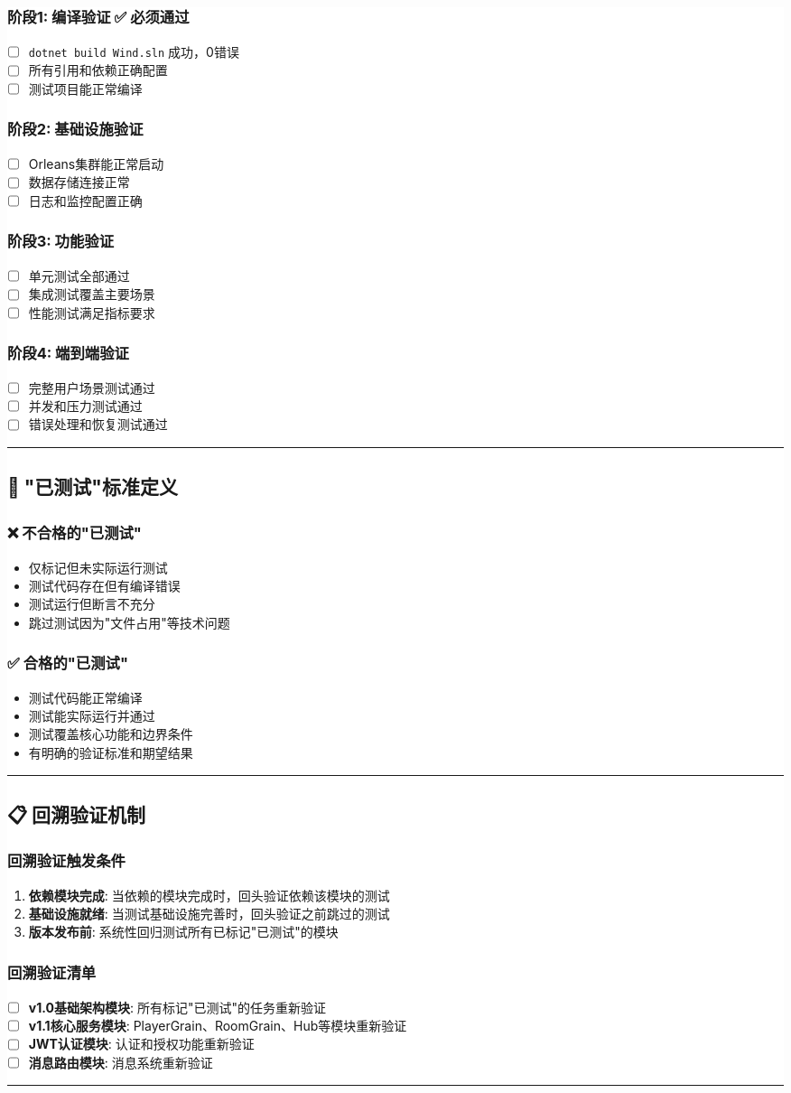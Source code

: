 ### 阶段1: 编译验证 ✅ 必须通过
- [ ] `dotnet build Wind.sln` 成功，0错误
- [ ] 所有引用和依赖正确配置
- [ ] 测试项目能正常编译

### 阶段2: 基础设施验证
- [ ] Orleans集群能正常启动
- [ ] 数据存储连接正常 
- [ ] 日志和监控配置正确

### 阶段3: 功能验证
- [ ] 单元测试全部通过
- [ ] 集成测试覆盖主要场景
- [ ] 性能测试满足指标要求

### 阶段4: 端到端验证
- [ ] 完整用户场景测试通过
- [ ] 并发和压力测试通过
- [ ] 错误处理和恢复测试通过

---

## 🎯 "已测试"标准定义

### ❌ 不合格的"已测试"
- 仅标记但未实际运行测试
- 测试代码存在但有编译错误
- 测试运行但断言不充分
- 跳过测试因为"文件占用"等技术问题

### ✅ 合格的"已测试"
- 测试代码能正常编译
- 测试能实际运行并通过
- 测试覆盖核心功能和边界条件
- 有明确的验证标准和期望结果

---

## 📋 回溯验证机制

### 回溯验证触发条件
1. **依赖模块完成**: 当依赖的模块完成时，回头验证依赖该模块的测试
2. **基础设施就绪**: 当测试基础设施完善时，回头验证之前跳过的测试
3. **版本发布前**: 系统性回归测试所有已标记"已测试"的模块

### 回溯验证清单
- [ ] **v1.0基础架构模块**: 所有标记"已测试"的任务重新验证
- [ ] **v1.1核心服务模块**: PlayerGrain、RoomGrain、Hub等模块重新验证
- [ ] **JWT认证模块**: 认证和授权功能重新验证
- [ ] **消息路由模块**: 消息系统重新验证

---